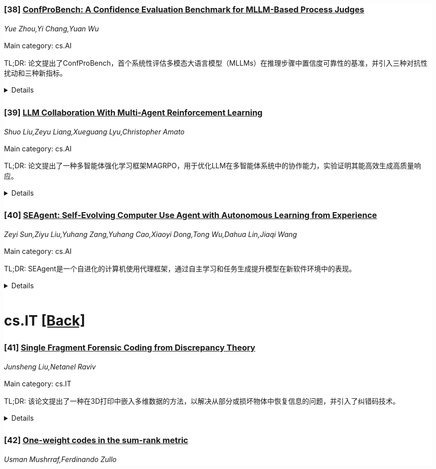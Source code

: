 
### [38] [ConfProBench: A Confidence Evaluation Benchmark for MLLM-Based Process Judges](https://arxiv.org/abs/2508.04576)
*Yue Zhou,Yi Chang,Yuan Wu*

Main category: cs.AI

TL;DR: 论文提出了ConfProBench，首个系统性评估多模态大语言模型（MLLMs）在推理步骤中置信度可靠性的基准，并引入三种对抗性扰动和三种新指标。


<details><summary>Details</summary></details>


### [39] [LLM Collaboration With Multi-Agent Reinforcement Learning](https://arxiv.org/abs/2508.04652)
*Shuo Liu,Zeyu Liang,Xueguang Lyu,Christopher Amato*

Main category: cs.AI

TL;DR: 论文提出了一种多智能体强化学习框架MAGRPO，用于优化LLM在多智能体系统中的协作能力，实验证明其能高效生成高质量响应。


<details><summary>Details</summary></details>


### [40] [SEAgent: Self-Evolving Computer Use Agent with Autonomous Learning from Experience](https://arxiv.org/abs/2508.04700)
*Zeyi Sun,Ziyu Liu,Yuhang Zang,Yuhang Cao,Xiaoyi Dong,Tong Wu,Dahua Lin,Jiaqi Wang*

Main category: cs.AI

TL;DR: SEAgent是一个自进化的计算机使用代理框架，通过自主学习和任务生成提升模型在新软件环境中的表现。


<details><summary>Details</summary></details>


<div id='cs.IT'></div>

# cs.IT [[Back]](#toc)

### [41] [Single Fragment Forensic Coding from Discrepancy Theory](https://arxiv.org/abs/2508.03938)
*Junsheng Liu,Netanel Raviv*

Main category: cs.IT

TL;DR: 该论文提出了一种在3D打印中嵌入多维数据的方法，以解决从部分或损坏物体中恢复信息的问题，并引入了纠错码技术。


<details><summary>Details</summary></details>


### [42] [One-weight codes in the sum-rank metric](https://arxiv.org/abs/2508.04262)
*Usman Mushrraf,Ferdinando Zullo*
